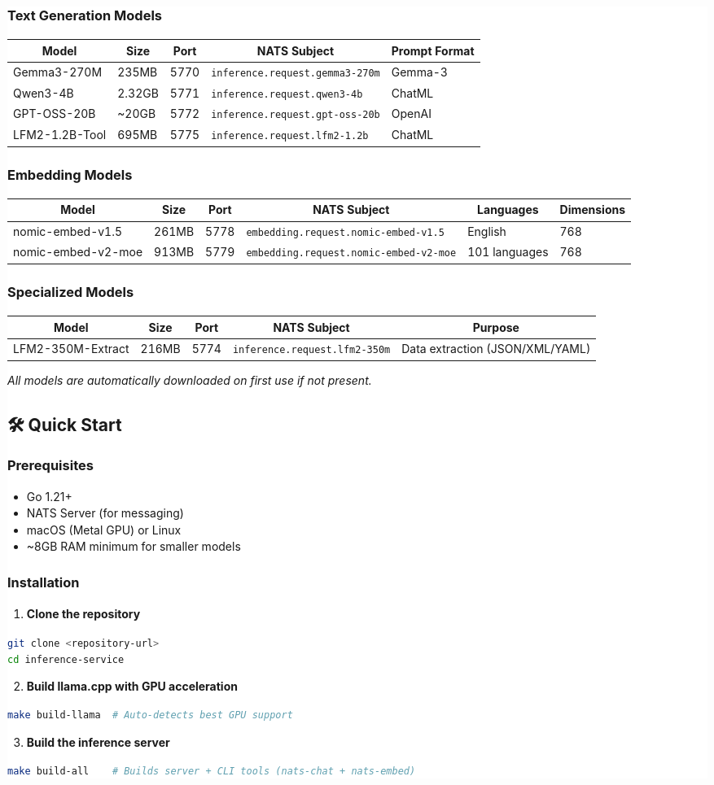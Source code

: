 ### Text Generation Models

| Model | Size | Port | NATS Subject | Prompt Format |
|-------|------|------|--------------|---------------|
| Gemma3-270M | 235MB | 5770 | `inference.request.gemma3-270m` | Gemma-3 |
| Qwen3-4B | 2.32GB | 5771 | `inference.request.qwen3-4b` | ChatML |
| GPT-OSS-20B | ~20GB | 5772 | `inference.request.gpt-oss-20b` | OpenAI |
| LFM2-1.2B-Tool | 695MB | 5775 | `inference.request.lfm2-1.2b` | ChatML |

### Embedding Models

| Model | Size | Port | NATS Subject | Languages | Dimensions |
|-------|------|------|--------------|-----------|------------|
| nomic-embed-v1.5 | 261MB | 5778 | `embedding.request.nomic-embed-v1.5` | English | 768 |
| nomic-embed-v2-moe | 913MB | 5779 | `embedding.request.nomic-embed-v2-moe` | 101 languages | 768 |

### Specialized Models

| Model | Size | Port | NATS Subject | Purpose |
|-------|------|------|--------------|---------|
| LFM2-350M-Extract | 216MB | 5774 | `inference.request.lfm2-350m` | Data extraction (JSON/XML/YAML) |

*All models are automatically downloaded on first use if not present.*

## 🛠️ Quick Start

### Prerequisites

- Go 1.21+
- NATS Server (for messaging)
- macOS (Metal GPU) or Linux
- ~8GB RAM minimum for smaller models

### Installation

1. **Clone the repository**
```bash
git clone <repository-url>
cd inference-service
```

2. **Build llama.cpp with GPU acceleration**
```bash
make build-llama  # Auto-detects best GPU support
```

3. **Build the inference server**
```bash
make build-all    # Builds server + CLI tools (nats-chat + nats-embed)
```

